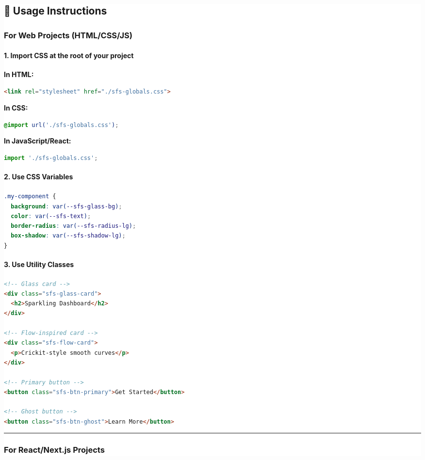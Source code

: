 
## 🚀 Usage Instructions

### For Web Projects (HTML/CSS/JS)

#### 1. Import CSS at the root of your project

**In HTML:**
```html
<link rel="stylesheet" href="./sfs-globals.css">
```

**In CSS:**
```css
@import url('./sfs-globals.css');
```

**In JavaScript/React:**
```javascript
import './sfs-globals.css';
```

#### 2. Use CSS Variables
```css
.my-component {
  background: var(--sfs-glass-bg);
  color: var(--sfs-text);
  border-radius: var(--sfs-radius-lg);
  box-shadow: var(--sfs-shadow-lg);
}
```

#### 3. Use Utility Classes
```html
<!-- Glass card -->
<div class="sfs-glass-card">
  <h2>Sparkling Dashboard</h2>
</div>

<!-- Flow-inspired card -->
<div class="sfs-flow-card">
  <p>Crickit-style smooth curves</p>
</div>

<!-- Primary button -->
<button class="sfs-btn-primary">Get Started</button>

<!-- Ghost button -->
<button class="sfs-btn-ghost">Learn More</button>
```

---

### For React/Next.js Projects
